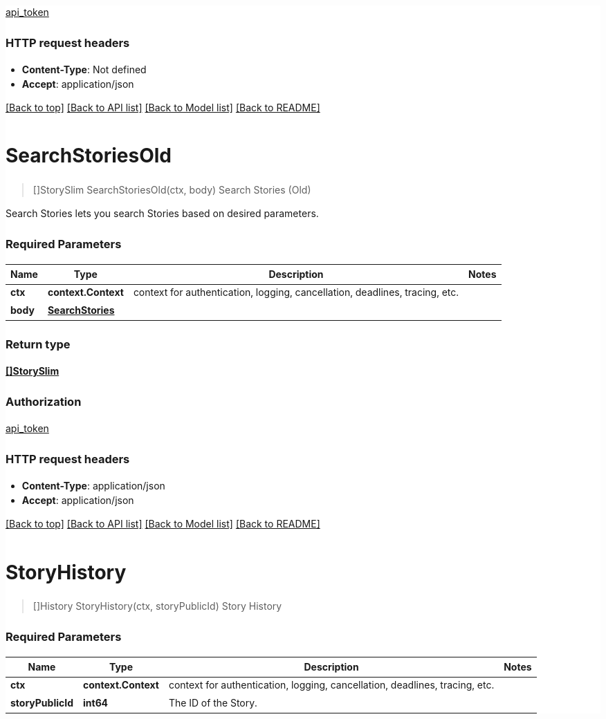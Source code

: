 [api_token](../README.md#api_token)

### HTTP request headers

 - **Content-Type**: Not defined
 - **Accept**: application/json

[[Back to top]](#) [[Back to API list]](../README.md#documentation-for-api-endpoints) [[Back to Model list]](../README.md#documentation-for-models) [[Back to README]](../README.md)

# **SearchStoriesOld**
> []StorySlim SearchStoriesOld(ctx, body)
Search Stories (Old)

Search Stories lets you search Stories based on desired parameters.

### Required Parameters

Name | Type | Description  | Notes
------------- | ------------- | ------------- | -------------
 **ctx** | **context.Context** | context for authentication, logging, cancellation, deadlines, tracing, etc.
  **body** | [**SearchStories**](SearchStories.md)|  | 

### Return type

[**[]StorySlim**](StorySlim.md)

### Authorization

[api_token](../README.md#api_token)

### HTTP request headers

 - **Content-Type**: application/json
 - **Accept**: application/json

[[Back to top]](#) [[Back to API list]](../README.md#documentation-for-api-endpoints) [[Back to Model list]](../README.md#documentation-for-models) [[Back to README]](../README.md)

# **StoryHistory**
> []History StoryHistory(ctx, storyPublicId)
Story History

### Required Parameters

Name | Type | Description  | Notes
------------- | ------------- | ------------- | -------------
 **ctx** | **context.Context** | context for authentication, logging, cancellation, deadlines, tracing, etc.
  **storyPublicId** | **int64**| The ID of the Story. | 
